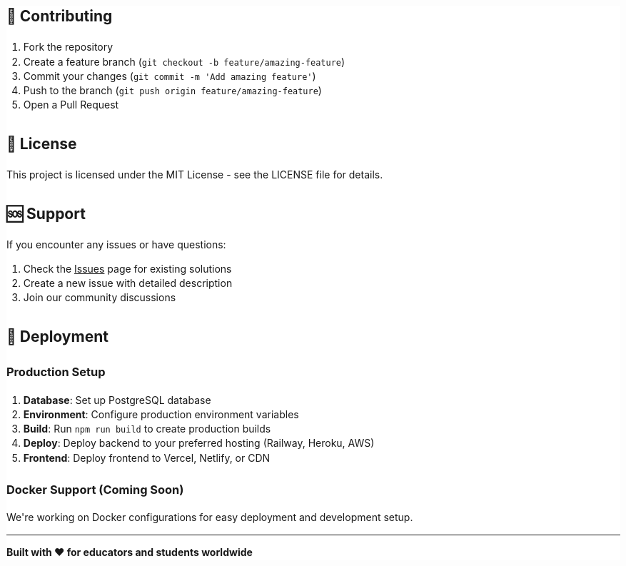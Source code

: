 ## 🤝 Contributing

1. Fork the repository
2. Create a feature branch (`git checkout -b feature/amazing-feature`)
3. Commit your changes (`git commit -m 'Add amazing feature'`)
4. Push to the branch (`git push origin feature/amazing-feature`)
5. Open a Pull Request

## 📝 License

This project is licensed under the MIT License - see the LICENSE file for details.

## 🆘 Support

If you encounter any issues or have questions:

1. Check the [Issues](../../issues) page for existing solutions
2. Create a new issue with detailed description
3. Join our community discussions

## 🚀 Deployment

### Production Setup

1. **Database**: Set up PostgreSQL database
2. **Environment**: Configure production environment variables
3. **Build**: Run `npm run build` to create production builds
4. **Deploy**: Deploy backend to your preferred hosting (Railway, Heroku, AWS)
5. **Frontend**: Deploy frontend to Vercel, Netlify, or CDN

### Docker Support (Coming Soon)

We're working on Docker configurations for easy deployment and development setup.

---

**Built with ❤️ for educators and students worldwide** 
